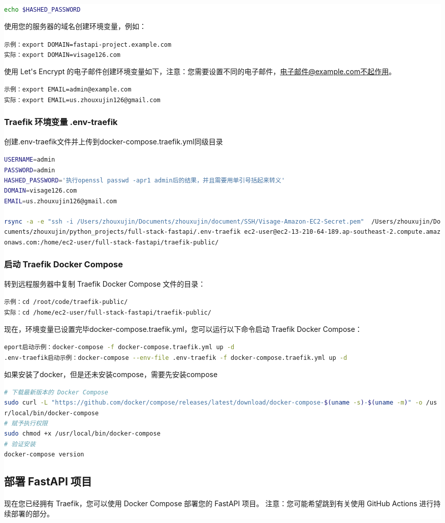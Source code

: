 ``` bash
echo $HASHED_PASSWORD
```
使用您的服务器的域名创建环境变量，例如：
``` bash
示例：export DOMAIN=fastapi-project.example.com
实际：export DOMAIN=visage126.com
```
使用 Let's Encrypt 的电子邮件创建环境变量如下，注意：您需要设置不同的电子邮件，电子邮件@example.com不起作用。
``` bash
示例：export EMAIL=admin@example.com
实际：export EMAIL=us.zhouxujin126@gmail.com
```

### Traefik 环境变量 .env-traefik
创建.env-traefik文件并上传到docker-compose.traefik.yml同级目录
``` bash
USERNAME=admin
PASSWORD=admin
HASHED_PASSWORD='执行openssl passwd -apr1 admin后的结果，并且需要用单引号括起来转义'
DOMAIN=visage126.com
EMAIL=us.zhouxujin126@gmail.com

rsync -a -e "ssh -i /Users/zhouxujin/Documents/zhouxujin/document/SSH/Visage-Amazon-EC2-Secret.pem"  /Users/zhouxujin/Documents/zhouxujin/python_projects/full-stack-fastapi/.env-traefik ec2-user@ec2-13-210-64-189.ap-southeast-2.compute.amazonaws.com:/home/ec2-user/full-stack-fastapi/traefik-public/
```

### 启动 Traefik Docker Compose
转到远程服务器中复制 Traefik Docker Compose 文件的目录：
``` bash
示例：cd /root/code/traefik-public/
实际：cd /home/ec2-user/full-stack-fastapi/traefik-public/
```
现在，环境变量已设置完毕docker-compose.traefik.yml，您可以运行以下命令启动 Traefik Docker Compose：
``` bash
eport启动示例：docker-compose -f docker-compose.traefik.yml up -d
.env-traefik启动示例：docker-compose --env-file .env-traefik -f docker-compose.traefik.yml up -d
```
如果安装了docker，但是还未安装compose，需要先安装compose
``` bash
# 下载最新版本的 Docker Compose
sudo curl -L "https://github.com/docker/compose/releases/latest/download/docker-compose-$(uname -s)-$(uname -m)" -o /usr/local/bin/docker-compose
# 赋予执行权限
sudo chmod +x /usr/local/bin/docker-compose
# 验证安装
docker-compose version
```

## 部署 FastAPI 项目
现在您已经拥有 Traefik，您可以使用 Docker Compose 部署您的 FastAPI 项目。
注意：您可能希望跳到有关使用 GitHub Actions 进行持续部署的部分。
